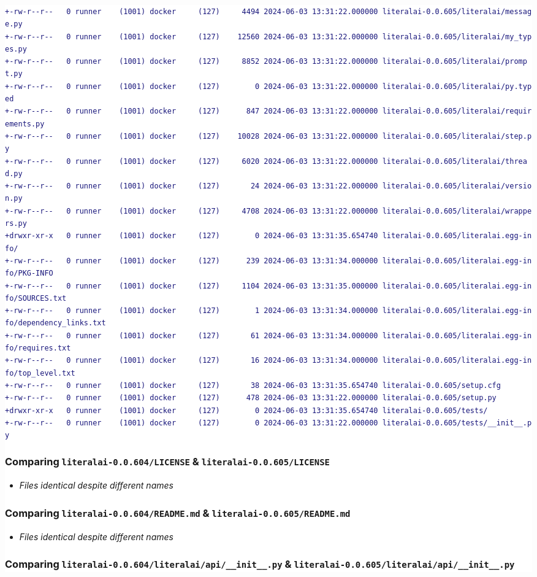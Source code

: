 ```diff
+-rw-r--r--   0 runner    (1001) docker     (127)     4494 2024-06-03 13:31:22.000000 literalai-0.0.605/literalai/message.py
+-rw-r--r--   0 runner    (1001) docker     (127)    12560 2024-06-03 13:31:22.000000 literalai-0.0.605/literalai/my_types.py
+-rw-r--r--   0 runner    (1001) docker     (127)     8852 2024-06-03 13:31:22.000000 literalai-0.0.605/literalai/prompt.py
+-rw-r--r--   0 runner    (1001) docker     (127)        0 2024-06-03 13:31:22.000000 literalai-0.0.605/literalai/py.typed
+-rw-r--r--   0 runner    (1001) docker     (127)      847 2024-06-03 13:31:22.000000 literalai-0.0.605/literalai/requirements.py
+-rw-r--r--   0 runner    (1001) docker     (127)    10028 2024-06-03 13:31:22.000000 literalai-0.0.605/literalai/step.py
+-rw-r--r--   0 runner    (1001) docker     (127)     6020 2024-06-03 13:31:22.000000 literalai-0.0.605/literalai/thread.py
+-rw-r--r--   0 runner    (1001) docker     (127)       24 2024-06-03 13:31:22.000000 literalai-0.0.605/literalai/version.py
+-rw-r--r--   0 runner    (1001) docker     (127)     4708 2024-06-03 13:31:22.000000 literalai-0.0.605/literalai/wrappers.py
+drwxr-xr-x   0 runner    (1001) docker     (127)        0 2024-06-03 13:31:35.654740 literalai-0.0.605/literalai.egg-info/
+-rw-r--r--   0 runner    (1001) docker     (127)      239 2024-06-03 13:31:34.000000 literalai-0.0.605/literalai.egg-info/PKG-INFO
+-rw-r--r--   0 runner    (1001) docker     (127)     1104 2024-06-03 13:31:35.000000 literalai-0.0.605/literalai.egg-info/SOURCES.txt
+-rw-r--r--   0 runner    (1001) docker     (127)        1 2024-06-03 13:31:34.000000 literalai-0.0.605/literalai.egg-info/dependency_links.txt
+-rw-r--r--   0 runner    (1001) docker     (127)       61 2024-06-03 13:31:34.000000 literalai-0.0.605/literalai.egg-info/requires.txt
+-rw-r--r--   0 runner    (1001) docker     (127)       16 2024-06-03 13:31:34.000000 literalai-0.0.605/literalai.egg-info/top_level.txt
+-rw-r--r--   0 runner    (1001) docker     (127)       38 2024-06-03 13:31:35.654740 literalai-0.0.605/setup.cfg
+-rw-r--r--   0 runner    (1001) docker     (127)      478 2024-06-03 13:31:22.000000 literalai-0.0.605/setup.py
+drwxr-xr-x   0 runner    (1001) docker     (127)        0 2024-06-03 13:31:35.654740 literalai-0.0.605/tests/
+-rw-r--r--   0 runner    (1001) docker     (127)        0 2024-06-03 13:31:22.000000 literalai-0.0.605/tests/__init__.py
```

### Comparing `literalai-0.0.604/LICENSE` & `literalai-0.0.605/LICENSE`

 * *Files identical despite different names*

### Comparing `literalai-0.0.604/README.md` & `literalai-0.0.605/README.md`

 * *Files identical despite different names*

### Comparing `literalai-0.0.604/literalai/api/__init__.py` & `literalai-0.0.605/literalai/api/__init__.py`
